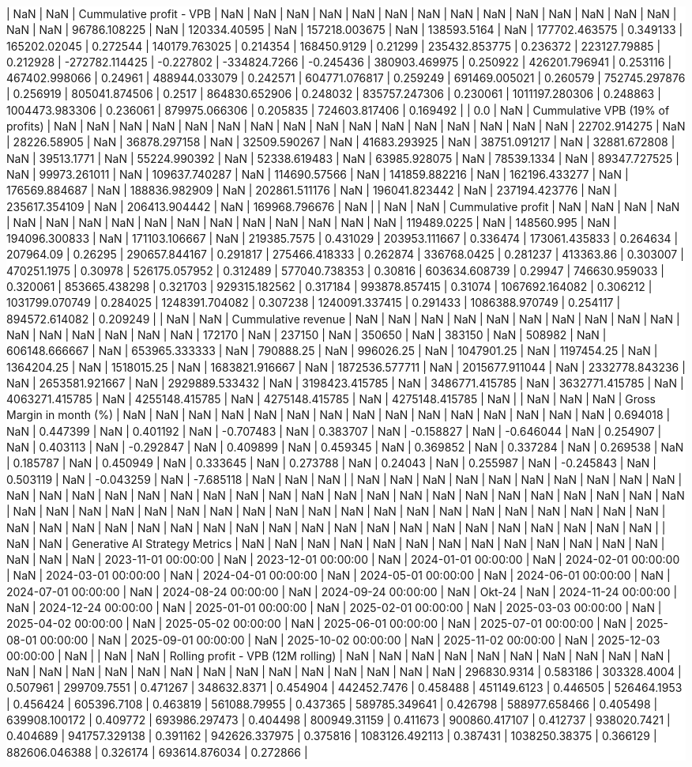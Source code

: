 | NaN | NaN | Cummulative profit - VPB | NaN | NaN | NaN | NaN | NaN | NaN | NaN | NaN | NaN | NaN | NaN | NaN | NaN | NaN | NaN | NaN | 96786.108225 | NaN | 120334.40595 | NaN | 157218.003675 | NaN | 138593.5164 | NaN | 177702.463575 | 0.349133 | 165202.02045 | 0.272544 | 140179.763025 | 0.214354 | 168450.9129 | 0.21299 | 235432.853775 | 0.236372 | 223127.79885 | 0.212928 | -272782.114425 | -0.227802 | -334824.7266 | -0.245436 | 380903.469975 | 0.250922 | 426201.796941 | 0.253116 | 467402.998066 | 0.24961 | 488944.033079 | 0.242571 | 604771.076817 | 0.259249 | 691469.005021 | 0.260579 | 752745.297876 | 0.256919 | 805041.874506 | 0.2517 | 864830.652906 | 0.248032 | 835757.247306 | 0.230061 | 1011197.280306 | 0.248863 | 1004473.983306 | 0.236061 | 879975.066306 | 0.205835 | 724603.817406 | 0.169492 |
| 0.0 | NaN | Cummulative VPB (19% of profits) | NaN | NaN | NaN | NaN | NaN | NaN | NaN | NaN | NaN | NaN | NaN | NaN | NaN | NaN | NaN | NaN | 22702.914275 | NaN | 28226.58905 | NaN | 36878.297158 | NaN | 32509.590267 | NaN | 41683.293925 | NaN | 38751.091217 | NaN | 32881.672808 | NaN | 39513.1771 | NaN | 55224.990392 | NaN | 52338.619483 | NaN | 63985.928075 | NaN | 78539.1334 | NaN | 89347.727525 | NaN | 99973.261011 | NaN | 109637.740287 | NaN | 114690.57566 | NaN | 141859.882216 | NaN | 162196.433277 | NaN | 176569.884687 | NaN | 188836.982909 | NaN | 202861.511176 | NaN | 196041.823442 | NaN | 237194.423776 | NaN | 235617.354109 | NaN | 206413.904442 | NaN | 169968.796676 | NaN |
| NaN | NaN | Cummulative profit | NaN | NaN | NaN | NaN | NaN | NaN | NaN | NaN | NaN | NaN | NaN | NaN | NaN | NaN | NaN | NaN | 119489.0225 | NaN | 148560.995 | NaN | 194096.300833 | NaN | 171103.106667 | NaN | 219385.7575 | 0.431029 | 203953.111667 | 0.336474 | 173061.435833 | 0.264634 | 207964.09 | 0.26295 | 290657.844167 | 0.291817 | 275466.418333 | 0.262874 | 336768.0425 | 0.281237 | 413363.86 | 0.303007 | 470251.1975 | 0.30978 | 526175.057952 | 0.312489 | 577040.738353 | 0.30816 | 603634.608739 | 0.29947 | 746630.959033 | 0.320061 | 853665.438298 | 0.321703 | 929315.182562 | 0.317184 | 993878.857415 | 0.31074 | 1067692.164082 | 0.306212 | 1031799.070749 | 0.284025 | 1248391.704082 | 0.307238 | 1240091.337415 | 0.291433 | 1086388.970749 | 0.254117 | 894572.614082 | 0.209249 |
| NaN | NaN | Cummulative revenue | NaN | NaN | NaN | NaN | NaN | NaN | NaN | NaN | NaN | NaN | NaN | NaN | NaN | NaN | NaN | NaN | 172170 | NaN | 237150 | NaN | 350650 | NaN | 383150 | NaN | 508982 | NaN | 606148.666667 | NaN | 653965.333333 | NaN | 790888.25 | NaN | 996026.25 | NaN | 1047901.25 | NaN | 1197454.25 | NaN | 1364204.25 | NaN | 1518015.25 | NaN | 1683821.916667 | NaN | 1872536.577711 | NaN | 2015677.911044 | NaN | 2332778.843236 | NaN | 2653581.921667 | NaN | 2929889.533432 | NaN | 3198423.415785 | NaN | 3486771.415785 | NaN | 3632771.415785 | NaN | 4063271.415785 | NaN | 4255148.415785 | NaN | 4275148.415785 | NaN | 4275148.415785 | NaN |
| NaN | NaN | NaN | Gross Margin in month (%) | NaN | NaN | NaN | NaN | NaN | NaN | NaN | NaN | NaN | NaN | NaN | NaN | NaN | NaN | NaN | 0.694018 | NaN | 0.447399 | NaN | 0.401192 | NaN | -0.707483 | NaN | 0.383707 | NaN | -0.158827 | NaN | -0.646044 | NaN | 0.254907 | NaN | 0.403113 | NaN | -0.292847 | NaN | 0.409899 | NaN | 0.459345 | NaN | 0.369852 | NaN | 0.337284 | NaN | 0.269538 | NaN | 0.185787 | NaN | 0.450949 | NaN | 0.333645 | NaN | 0.273788 | NaN | 0.24043 | NaN | 0.255987 | NaN | -0.245843 | NaN | 0.503119 | NaN | -0.043259 | NaN | -7.685118 | NaN | NaN | NaN |
| NaN | NaN | NaN | NaN | NaN | NaN | NaN | NaN | NaN | NaN | NaN | NaN | NaN | NaN | NaN | NaN | NaN | NaN | NaN | NaN | NaN | NaN | NaN | NaN | NaN | NaN | NaN | NaN | NaN | NaN | NaN | NaN | NaN | NaN | NaN | NaN | NaN | NaN | NaN | NaN | NaN | NaN | NaN | NaN | NaN | NaN | NaN | NaN | NaN | NaN | NaN | NaN | NaN | NaN | NaN | NaN | NaN | NaN | NaN | NaN | NaN | NaN | NaN | NaN | NaN | NaN | NaN | NaN | NaN | NaN | NaN |
| NaN | NaN | Generative AI Strategy Metrics | NaN | NaN | NaN | NaN | NaN | NaN | NaN | NaN | NaN | NaN | NaN | NaN | NaN | NaN | NaN | NaN | 2023-11-01 00:00:00 | NaN | 2023-12-01 00:00:00 | NaN | 2024-01-01 00:00:00 | NaN | 2024-02-01 00:00:00 | NaN | 2024-03-01 00:00:00 | NaN | 2024-04-01 00:00:00 | NaN | 2024-05-01 00:00:00 | NaN | 2024-06-01 00:00:00 | NaN | 2024-07-01 00:00:00 | NaN | 2024-08-24 00:00:00 | NaN | 2024-09-24 00:00:00 | NaN | Okt-24 | NaN | 2024-11-24 00:00:00 | NaN | 2024-12-24 00:00:00 | NaN | 2025-01-01 00:00:00 | NaN | 2025-02-01 00:00:00 | NaN | 2025-03-03 00:00:00 | NaN | 2025-04-02 00:00:00 | NaN | 2025-05-02 00:00:00 | NaN | 2025-06-01 00:00:00 | NaN | 2025-07-01 00:00:00 | NaN | 2025-08-01 00:00:00 | NaN | 2025-09-01 00:00:00 | NaN | 2025-10-02 00:00:00 | NaN | 2025-11-02 00:00:00 | NaN | 2025-12-03 00:00:00 | NaN |
| NaN | NaN | Rolling profit - VPB (12M rolling) | NaN | NaN | NaN | NaN | NaN | NaN | NaN | NaN | NaN | NaN | NaN | NaN | NaN | NaN | NaN | NaN | NaN | NaN | NaN | NaN | NaN | NaN | NaN | NaN | 296830.9314 | 0.583186 | 303328.4004 | 0.507961 | 299709.7551 | 0.471267 | 348632.8371 | 0.454904 | 442452.7476 | 0.458488 | 451149.6123 | 0.446505 | 526464.1953 | 0.456424 | 605396.7108 | 0.463819 | 561088.79955 | 0.437365 | 589785.349641 | 0.426798 | 588977.658466 | 0.405498 | 639908.100172 | 0.409772 | 693986.297473 | 0.404498 | 800949.31159 | 0.411673 | 900860.417107 | 0.412737 | 938020.7421 | 0.404689 | 941757.329138 | 0.391162 | 942626.337975 | 0.375816 | 1083126.492113 | 0.387431 | 1038250.38375 | 0.366129 | 882606.046388 | 0.326174 | 693614.876034 | 0.272866 |